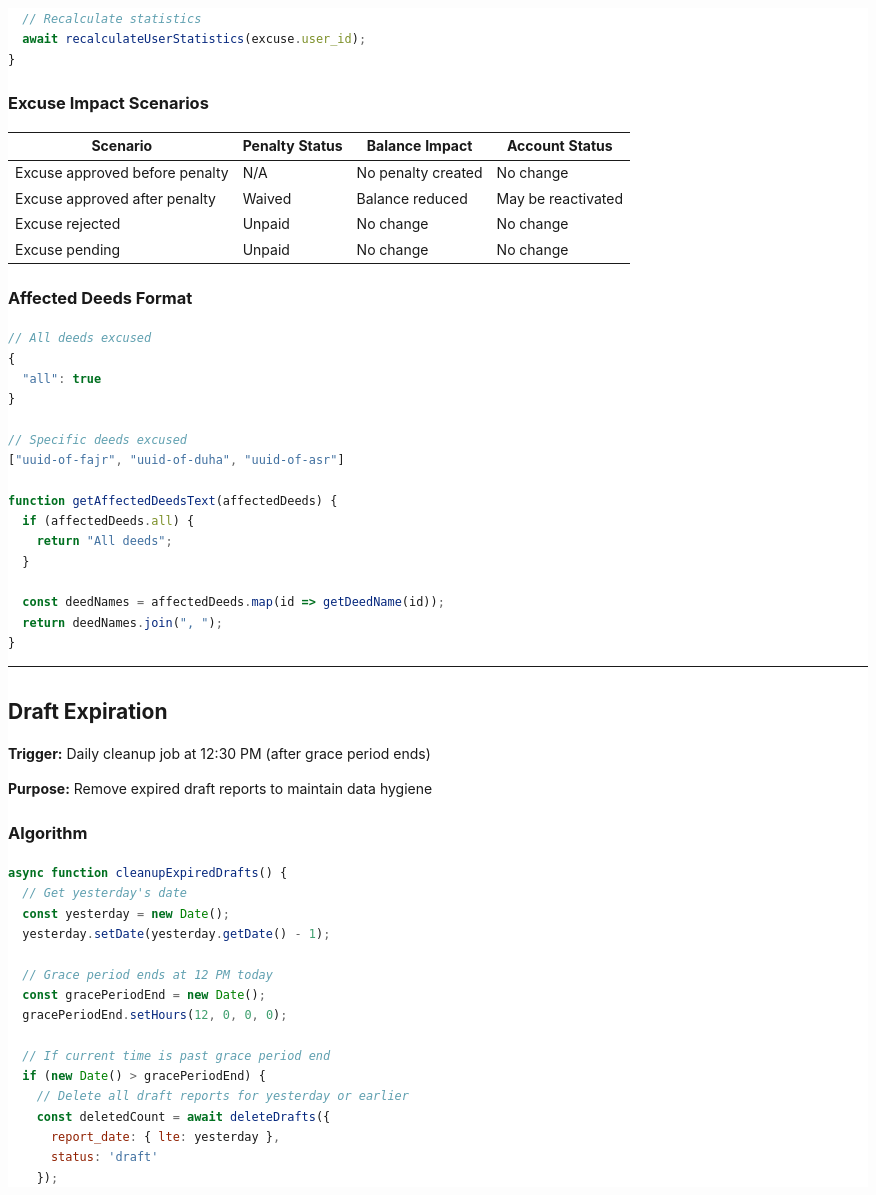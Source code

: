 ```javascript
  // Recalculate statistics
  await recalculateUserStatistics(excuse.user_id);
}
```

### Excuse Impact Scenarios

| Scenario | Penalty Status | Balance Impact | Account Status |
|----------|---------------|----------------|----------------|
| Excuse approved before penalty | N/A | No penalty created | No change |
| Excuse approved after penalty | Waived | Balance reduced | May be reactivated |
| Excuse rejected | Unpaid | No change | No change |
| Excuse pending | Unpaid | No change | No change |

### Affected Deeds Format

```javascript
// All deeds excused
{
  "all": true
}

// Specific deeds excused
["uuid-of-fajr", "uuid-of-duha", "uuid-of-asr"]

function getAffectedDeedsText(affectedDeeds) {
  if (affectedDeeds.all) {
    return "All deeds";
  }

  const deedNames = affectedDeeds.map(id => getDeedName(id));
  return deedNames.join(", ");
}
```

---

## Draft Expiration

**Trigger:** Daily cleanup job at 12:30 PM (after grace period ends)

**Purpose:** Remove expired draft reports to maintain data hygiene

### Algorithm

```javascript
async function cleanupExpiredDrafts() {
  // Get yesterday's date
  const yesterday = new Date();
  yesterday.setDate(yesterday.getDate() - 1);

  // Grace period ends at 12 PM today
  const gracePeriodEnd = new Date();
  gracePeriodEnd.setHours(12, 0, 0, 0);

  // If current time is past grace period end
  if (new Date() > gracePeriodEnd) {
    // Delete all draft reports for yesterday or earlier
    const deletedCount = await deleteDrafts({
      report_date: { lte: yesterday },
      status: 'draft'
    });
```
